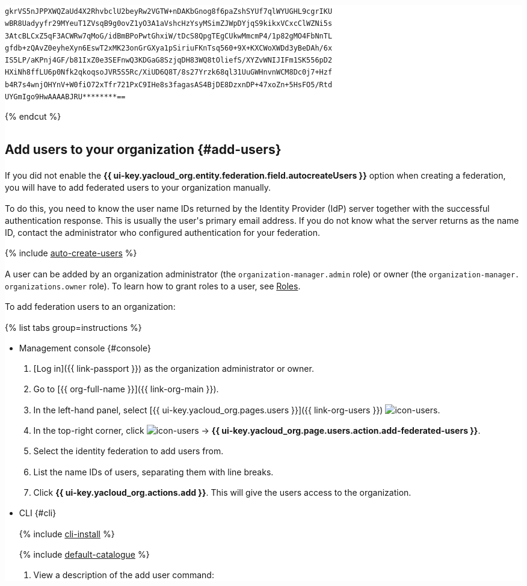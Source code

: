 ```
gkrVS5nJPPXWQZaUd4X2RhvbclU2beyRw2VGTW+nDAKbGnog8f6paZshSYUf7qlWYUGHL9cgrIKU
wBR8Uadyyfr29MYeuT1ZVsqB9g0ovZ1yO3A1aVshcHzYsyMSimZJWpDYjqS9kikxVCxcClWZNi5s
3AtcBLCxZ5qF3ACWRw7qMoG/idBmBPoPwtGhxiW/tDcS8QpgTEgCUkwMmcmP4/1p82gMO4FbNnTL
gfdb+zQAvZ0eyheXyn6EswT2xMK23onGrGXya1pSiriuFKnTsq560+9X+KXCWoXWDd3yBeDAh/6x
IS5LP/aKPnj4GF/b81IxZ0e3SEFnwQ3KDGaG8SzjqDH83WQ8tOliefS/XYZvWNIJIFm1SK556pD2
HXiNh8ffLU6p0Nfk2qkoqsoJVR5S5Rc/XiUD6Q8T/8s27Yrzk68ql31UuGWHnvnWCM8Dc0j7+Hzf
b4R7s4wnjOHYnV+W0fiO72xTfr721PxC9IHe8s3fagasAS4BjDE8DzxnDP+47xoZn+5HsFO5/Rtd
UYGmIgo9HwAAAABJRU********==
```

{% endcut %}

## Add users to your organization {#add-users}

If you did not enable the **{{ ui-key.yacloud_org.entity.federation.field.autocreateUsers }}** option when creating a federation, you will have to add federated users to your organization manually.

To do this, you need to know the user name IDs returned by the Identity Provider (IdP) server together with the successful authentication response. This is usually the user's primary email address. If you do not know what the server returns as the name ID, contact the administrator who configured authentication for your federation.

{% include [auto-create-users](../../../_includes/organization/auto-create-users.md) %}

A user can be added by an organization administrator (the `organization-manager.admin` role) or owner (the `organization-manager.organizations.owner` role). To learn how to grant roles to a user, see [Roles](../../security/index.md#admin).

To add federation users to an organization:

{% list tabs group=instructions %}

- Management console {#console}

   1. [Log in]({{ link-passport }}) as the organization administrator or owner.

   1. Go to [{{ org-full-name }}]({{ link-org-main }}).

   1. In the left-hand panel, select [{{ ui-key.yacloud_org.pages.users }}]({{ link-org-users }}) ![icon-users](../../../_assets/console-icons/person.svg).

   1. In the top-right corner, click ![icon-users](../../../_assets/console-icons/chevron-down.svg) → **{{ ui-key.yacloud_org.page.users.action.add-federated-users }}**.

   1. Select the identity federation to add users from.

   1. List the name IDs of users, separating them with line breaks.

   1. Click **{{ ui-key.yacloud_org.actions.add }}**. This will give the users access to the organization.

- CLI {#cli}

   {% include [cli-install](../../../_includes/cli-install.md) %}

   {% include [default-catalogue](../../../_includes/default-catalogue.md) %}

   1. View a description of the add user command:
